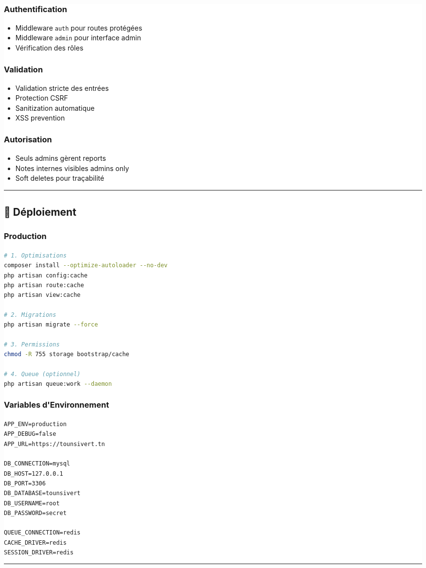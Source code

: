 ### Authentification
- Middleware `auth` pour routes protégées
- Middleware `admin` pour interface admin
- Vérification des rôles

### Validation
- Validation stricte des entrées
- Protection CSRF
- Sanitization automatique
- XSS prevention

### Autorisation
- Seuls admins gèrent reports
- Notes internes visibles admins only
- Soft deletes pour traçabilité

---

## 🚀 Déploiement

### Production

```bash
# 1. Optimisations
composer install --optimize-autoloader --no-dev
php artisan config:cache
php artisan route:cache
php artisan view:cache

# 2. Migrations
php artisan migrate --force

# 3. Permissions
chmod -R 755 storage bootstrap/cache

# 4. Queue (optionnel)
php artisan queue:work --daemon
```

### Variables d'Environnement

```env
APP_ENV=production
APP_DEBUG=false
APP_URL=https://tounsivert.tn

DB_CONNECTION=mysql
DB_HOST=127.0.0.1
DB_PORT=3306
DB_DATABASE=tounsivert
DB_USERNAME=root
DB_PASSWORD=secret

QUEUE_CONNECTION=redis
CACHE_DRIVER=redis
SESSION_DRIVER=redis
```

---